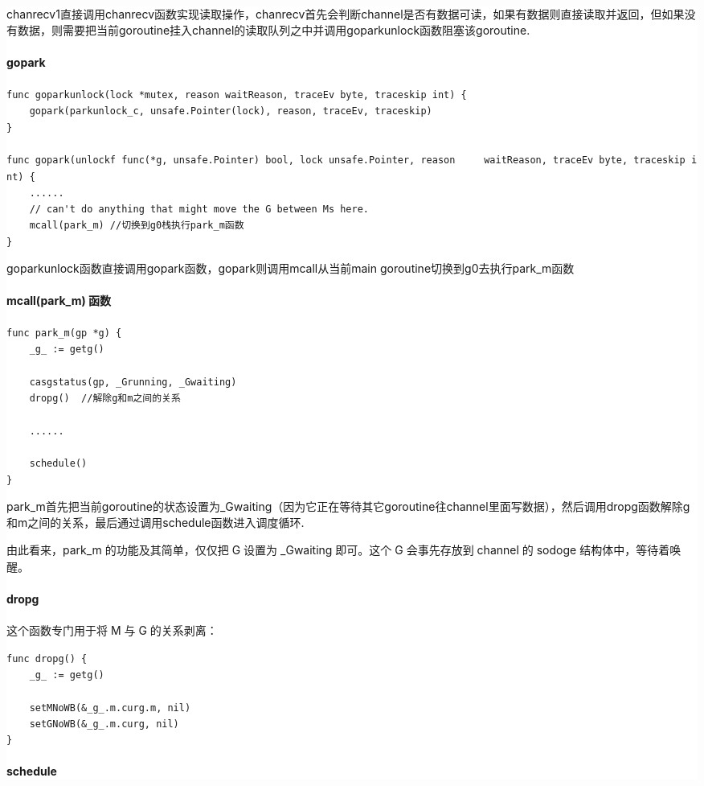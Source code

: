 chanrecv1直接调用chanrecv函数实现读取操作，chanrecv首先会判断channel是否有数据可读，如果有数据则直接读取并返回，但如果没有数据，则需要把当前goroutine挂入channel的读取队列之中并调用goparkunlock函数阻塞该goroutine.

#### gopark

```
func goparkunlock(lock *mutex, reason waitReason, traceEv byte, traceskip int) {
    gopark(parkunlock_c, unsafe.Pointer(lock), reason, traceEv, traceskip)
}

func gopark(unlockf func(*g, unsafe.Pointer) bool, lock unsafe.Pointer, reason     waitReason, traceEv byte, traceskip int) {
    ......
    // can't do anything that might move the G between Ms here.
    mcall(park_m) //切换到g0栈执行park_m函数
}
```

goparkunlock函数直接调用gopark函数，gopark则调用mcall从当前main goroutine切换到g0去执行park_m函数

#### mcall(park_m) 函数

```
func park_m(gp *g) {
    _g_ := getg()

    casgstatus(gp, _Grunning, _Gwaiting)
    dropg()  //解除g和m之间的关系

    ......
   
    schedule()
}

```

park_m首先把当前goroutine的状态设置为_Gwaiting（因为它正在等待其它goroutine往channel里面写数据），然后调用dropg函数解除g和m之间的关系，最后通过调用schedule函数进入调度循环.

由此看来，park_m 的功能及其简单，仅仅把 G 设置为 _Gwaiting 即可。这个 G 会事先存放到 channel 的 sodoge 结构体中，等待着唤醒。

#### dropg

这个函数专门用于将 M 与 G 的关系剥离：

```
func dropg() {
	_g_ := getg()

	setMNoWB(&_g_.m.curg.m, nil)
	setGNoWB(&_g_.m.curg, nil)
}

```

#### schedule
